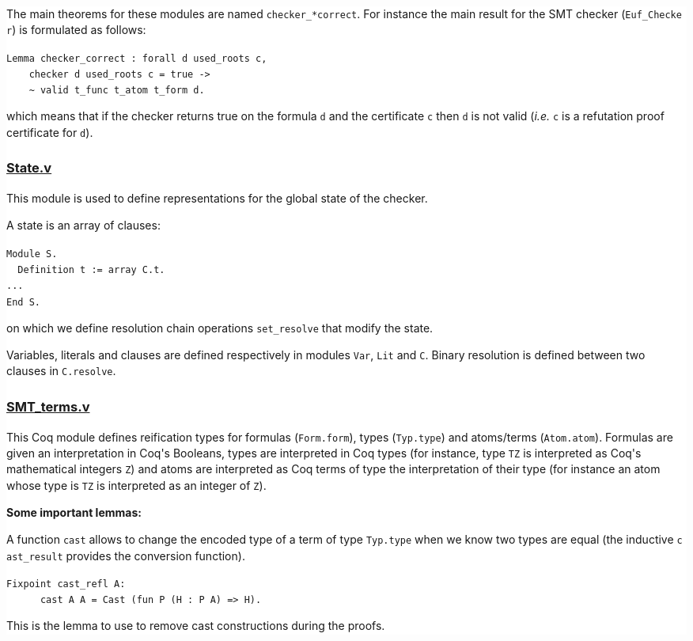The main theorems for these modules are named `checker_*correct`. For instance
the main result for the SMT checker (`Euf_Checker`) is formulated as follows:

```coq
Lemma checker_correct : forall d used_roots c,
    checker d used_roots c = true ->
    ~ valid t_func t_atom t_form d.
```

which means that if the checker returns true on the formula `d` and the
certificate `c` then `d` is not valid (*i.e.* `c` is a refutation proof
certificate for `d`).



### [State.v](../src/State.v)

This module is used to define representations for the global state of the
checker. 

A state is an array of clauses:

```coq
Module S.
  Definition t := array C.t.
...
End S.
```

on which we define resolution chain operations `set_resolve` that modify the
state.

Variables, literals and clauses are defined respectively in modules `Var`,
`Lit` and `C`. Binary resolution is defined between two clauses in `C.resolve`.



### [SMT_terms.v](../src/SMT_terms.v)

This Coq module defines reification types for formulas (`Form.form`), types
(`Typ.type`) and atoms/terms (`Atom.atom`). Formulas are given an
interpretation in Coq's Booleans, types are interpreted in Coq types (for
instance, type `TZ` is interpreted as Coq's mathematical integers `Z`) and
atoms are interpreted as Coq terms of type the interpretation of their type
(for instance an atom whose type is `TZ` is interpreted as an integer of `Z`).


**Some important lemmas:**

A function `cast` allows to change the encoded type of a term of type
`Typ.type` when we know two types are equal (the inductive `cast_result`
provides the conversion function).

```coq
Fixpoint cast_refl A:
      cast A A = Cast (fun P (H : P A) => H).
```

This is the lemma to use to remove cast constructions during the proofs.
